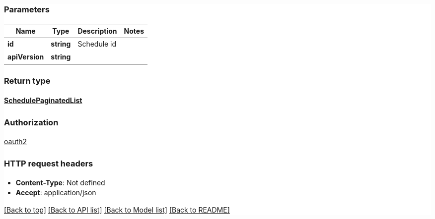 ### Parameters

Name | Type | Description  | Notes
------------- | ------------- | ------------- | -------------
 **id** | **string**| Schedule id | 
 **apiVersion** | **string**|  | 

### Return type

[**SchedulePaginatedList**](SchedulePaginatedList.md)

### Authorization

[oauth2](../README.md#oauth2)

### HTTP request headers

 - **Content-Type**: Not defined
 - **Accept**: application/json

[[Back to top]](#) [[Back to API list]](../README.md#documentation-for-api-endpoints) [[Back to Model list]](../README.md#documentation-for-models) [[Back to README]](../README.md)
